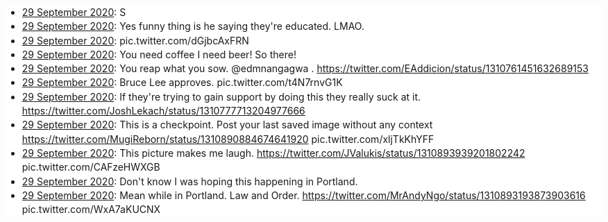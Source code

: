 * [29 September 2020](https://web.archive.org/web/20200929192854/https://twitter.com/JapGroypHap/status/1310921876588306437): S 
* [29 September 2020](https://web.archive.org/web/20200929180644/https://twitter.com/JapGroypHap/status/1310919021911392256): Yes funny thing is he saying they're educated. LMAO. 
* [29 September 2020](https://web.archive.org/web/20200929191713/https://twitter.com/JapGroypHap/status/1310918693090504704): pic.twitter.com/dGjbcAxFRN 
* [29 September 2020](https://web.archive.org/web/20200929193627/https://twitter.com/JapGroypHap/status/1310918162343366657): You need coffee I need beer! So there! 
* [29 September 2020](https://web.archive.org/web/20200929193747/https://twitter.com/JapGroypHap/status/1310917767902539778): You reap what you sow.  @edmnangagwa . https://twitter.com/EAddicion/status/1310761451632689153 
* [29 September 2020](https://web.archive.org/web/20200929213401/https://twitter.com/JapGroypHap/status/1310909843176214528): Bruce Lee approves. pic.twitter.com/t4N7rnvG1K 
* [29 September 2020](https://web.archive.org/web/20200929200137/https://twitter.com/JapGroypHap/status/1310909479215460352): If they're trying to gain support by doing this they really suck at it. https://twitter.com/JoshLekach/status/1310777713204977666 
* [29 September 2020](https://web.archive.org/web/20200929230217/https://twitter.com/JapGroypHap/status/1310905248764932097): This is a checkpoint. Post your last saved image without any context  https://twitter.com/MugiReborn/status/1310890884674641920  pic.twitter.com/xljTkKhYFF 
* [29 September 2020](https://web.archive.org/web/20200929235659/https://twitter.com/JapGroypHap/status/1310902844212428802): This picture makes me laugh.  https://twitter.com/JValukis/status/1310893939201802242  pic.twitter.com/CAFzeHWXGB 
* [29 September 2020](https://web.archive.org/web/20200929155857/https://twitter.com/JapGroypHap/status/1310896661422436353): Don't know I was hoping this happening in Portland. 
* [29 September 2020](https://web.archive.org/web/20200929155857/https://twitter.com/JapGroypHap/status/1310896661422436353): Mean while in Portland. Law and Order.  https://twitter.com/MrAndyNgo/status/1310893193873903616  pic.twitter.com/WxA7aKUCNX 
